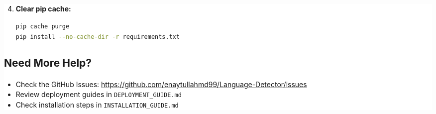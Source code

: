 4. **Clear pip cache:**
   ```bash
   pip cache purge
   pip install --no-cache-dir -r requirements.txt
   ```

## Need More Help?

- Check the GitHub Issues: https://github.com/enaytullahmd99/Language-Detector/issues
- Review deployment guides in `DEPLOYMENT_GUIDE.md`
- Check installation steps in `INSTALLATION_GUIDE.md`
